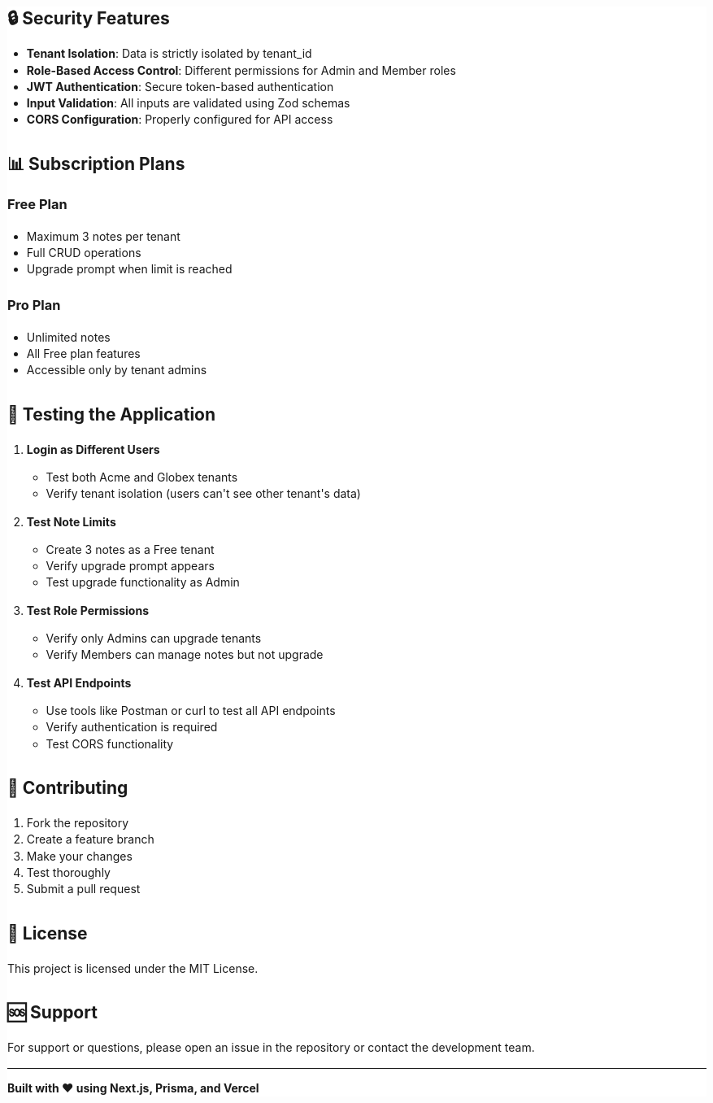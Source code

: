 ## 🔒 Security Features

- **Tenant Isolation**: Data is strictly isolated by tenant_id
- **Role-Based Access Control**: Different permissions for Admin and Member roles
- **JWT Authentication**: Secure token-based authentication
- **Input Validation**: All inputs are validated using Zod schemas
- **CORS Configuration**: Properly configured for API access

## 📊 Subscription Plans

### Free Plan
- Maximum 3 notes per tenant
- Full CRUD operations
- Upgrade prompt when limit is reached

### Pro Plan  
- Unlimited notes
- All Free plan features
- Accessible only by tenant admins

## 🧪 Testing the Application

1. **Login as Different Users**
   - Test both Acme and Globex tenants
   - Verify tenant isolation (users can't see other tenant's data)

2. **Test Note Limits**
   - Create 3 notes as a Free tenant
   - Verify upgrade prompt appears
   - Test upgrade functionality as Admin

3. **Test Role Permissions**
   - Verify only Admins can upgrade tenants
   - Verify Members can manage notes but not upgrade

4. **Test API Endpoints**
   - Use tools like Postman or curl to test all API endpoints
   - Verify authentication is required
   - Test CORS functionality

## 🤝 Contributing

1. Fork the repository
2. Create a feature branch
3. Make your changes
4. Test thoroughly
5. Submit a pull request

## 📝 License

This project is licensed under the MIT License.

## 🆘 Support

For support or questions, please open an issue in the repository or contact the development team.

---

**Built with ❤️ using Next.js, Prisma, and Vercel**
